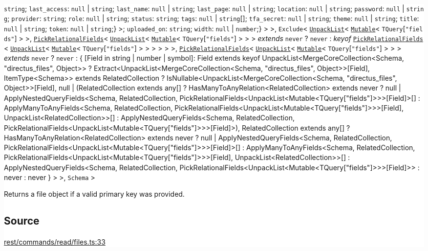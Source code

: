 `string`; `last_access`: `null` \| `string`; `last_name`: `null` \| `string`; `last_page`: `null` \| `string`;
`location`: `null` \| `string`; `password`: `null` \| `string`; `provider`: `string`; `role`: `null` \| `string`;
`status`: `string`; `tags`: `null` \| `string`[]; `tfa_secret`: `null` \| `string`; `theme`: `null` \| `string`;
`title`: `null` \| `string`; `token`: `null` \| `string`;} \>; `uploaded_on`: `string`; `width`: `null` \| `number`;} \>
\>, `Exclude`\< [`UnpackList`](../../types-1/type-aliases/type-alias.UnpackList.md)\<
[`Mutable`](../../types-1/type-aliases/type-alias.Mutable.md)\< `TQuery`[`"fields"`] \> \>,
[`PickRelationalFields`](../../types-1/type-aliases/type-alias.PickRelationalFields.md)\<
[`UnpackList`](../../types-1/type-aliases/type-alias.UnpackList.md)\<
[`Mutable`](../../types-1/type-aliases/type-alias.Mutable.md)\< `TQuery`[`"fields"`] \> \> \> _extends_ `never` ?
`never` : _keyof_ [`PickRelationalFields`](../../types-1/type-aliases/type-alias.PickRelationalFields.md)\<
[`UnpackList`](../../types-1/type-aliases/type-alias.UnpackList.md)\<
[`Mutable`](../../types-1/type-aliases/type-alias.Mutable.md)\< `TQuery`[`"fields"`] \> \> \> \> \> \>,
[`PickRelationalFields`](../../types-1/type-aliases/type-alias.PickRelationalFields.md)\<
[`UnpackList`](../../types-1/type-aliases/type-alias.UnpackList.md)\<
[`Mutable`](../../types-1/type-aliases/type-alias.Mutable.md)\< `TQuery`[`"fields"`] \> \> \> _extends_ `never` ?
`never` : \{ [Field in string \| number \| symbol]: Field extends keyof UnpackList\<MergeCoreCollection\<Schema,
"directus_files", Object\>\> ? Extract\<UnpackList\<MergeCoreCollection\<Schema, "directus_files", Object\>\>[Field],
ItemType\<Schema\>\> extends RelatedCollection ? IsNullable\<UnpackList\<MergeCoreCollection\<Schema, "directus_files",
Object\>\>[Field], null \| (RelatedCollection extends any[] ? HasManyToAnyRelation\<RelatedCollection\> extends never ?
null \| ApplyNestedQueryFields\<Schema, RelatedCollection,
PickRelationalFields\<UnpackList\<Mutable\<TQuery["fields"]\>\>\>[Field]\>[] : ApplyManyToAnyFields\<Schema,
RelatedCollection, PickRelationalFields\<UnpackList\<Mutable\<TQuery["fields"]\>\>\>[Field],
UnpackList\<RelatedCollection\>\>[] : ApplyNestedQueryFields\<Schema, RelatedCollection,
PickRelationalFields\<UnpackList\<Mutable\<TQuery["fields"]\>\>\>[Field]\>), RelatedCollection extends any[] ?
HasManyToAnyRelation\<RelatedCollection\> extends never ? null \| ApplyNestedQueryFields\<Schema, RelatedCollection,
PickRelationalFields\<UnpackList\<Mutable\<TQuery["fields"]\>\>\>[Field]\>[] : ApplyManyToAnyFields\<Schema,
RelatedCollection, PickRelationalFields\<UnpackList\<Mutable\<TQuery["fields"]\>\>\>[Field],
UnpackList\<RelatedCollection\>\>[] : ApplyNestedQueryFields\<Schema, RelatedCollection,
PickRelationalFields\<UnpackList\<Mutable\<TQuery["fields"]\>\>\>[Field]\>\> : never : never } \> \>, `Schema` \>

Returns a file object if a valid primary key was provided.

## Source

[rest/commands/read/files.ts:33](https://github.com/directus/directus/blob/7789a6c53/sdk/src/rest/commands/read/files.ts#L33)
